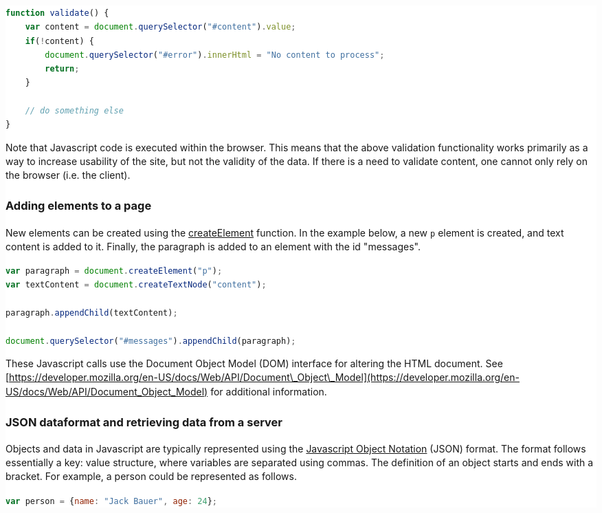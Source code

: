 ```javascript
function validate() {
    var content = document.querySelector("#content").value;
    if(!content) {
        document.querySelector("#error").innerHtml = "No content to process";
        return;
    }

    // do something else
}
```

<text-box variant=emph name="Validation and Javascript">

Note that Javascript code is executed within the browser. This means that the
above validation functionality works primarily as a way to increase usability
of the site, but not the validity of the data. If there is a need to validate
content, one cannot only rely on the browser (i.e. the client).

</text-box>

  <div class="quiznator-plugin" data-quiz-id="5be98a0257a13b8543cb0f45"></div>


### Adding elements to a page

New elements can be created using the [createElement](https://developer.mozilla.org/en-US/docs/Web/API/Document/createElement) function. In the example below, a new `p` element is created, and text content is added to it. Finally, the paragraph is added to an element with the id "messages".

```javascript
var paragraph = document.createElement("p");
var textContent = document.createTextNode("content");

paragraph.appendChild(textContent);

document.querySelector("#messages").appendChild(paragraph);
```


<text-box variant=emph name="DOM">

These Javascript calls use the Document Object Model (DOM) interface for altering the HTML document. See [https://developer.mozilla.org/en-US/docs/Web/API/Document\_Object\_Model](https://developer.mozilla.org/en-US/docs/Web/API/Document_Object_Model) for additional information.

</text-box>

### JSON dataformat and retrieving data from a server

Objects and data in Javascript are typically represented using the [Javascript
Object Notation](http://www.json.org/) (JSON) format. The format follows
essentially a key: value structure, where variables are separated using commas.
The definition of an object starts and ends with a bracket. For example, a
person could be represented as follows.

```javascript
var person = {name: "Jack Bauer", age: 24};
```
